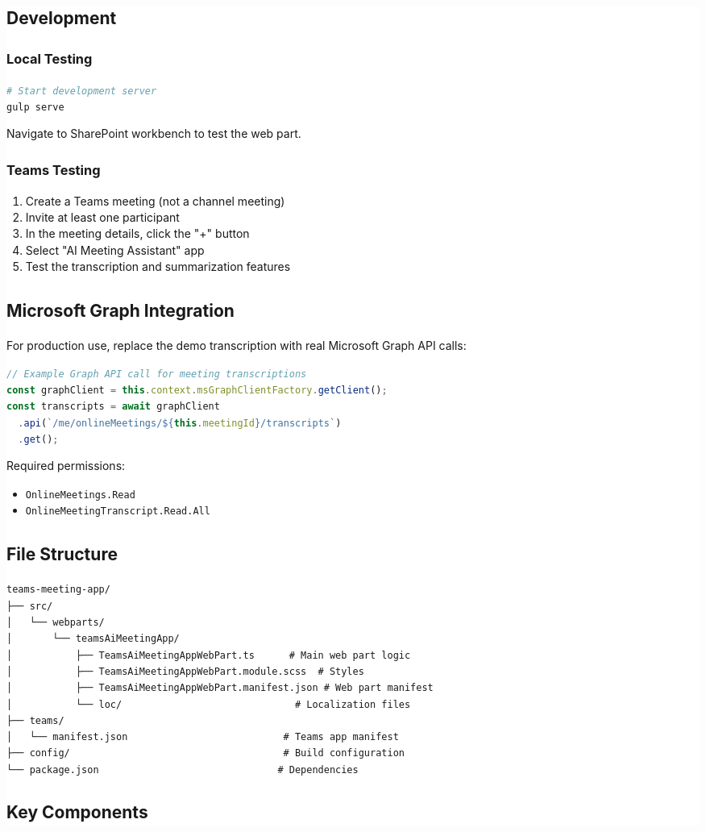 ## Development

### Local Testing

```powershell
# Start development server
gulp serve
```

Navigate to SharePoint workbench to test the web part.

### Teams Testing

1. Create a Teams meeting (not a channel meeting)
2. Invite at least one participant
3. In the meeting details, click the "+" button
4. Select "AI Meeting Assistant" app
5. Test the transcription and summarization features

## Microsoft Graph Integration

For production use, replace the demo transcription with real Microsoft Graph API calls:

```typescript
// Example Graph API call for meeting transcriptions
const graphClient = this.context.msGraphClientFactory.getClient();
const transcripts = await graphClient
  .api(`/me/onlineMeetings/${this.meetingId}/transcripts`)
  .get();
```

Required permissions:
- `OnlineMeetings.Read`
- `OnlineMeetingTranscript.Read.All`

## File Structure

```
teams-meeting-app/
├── src/
│   └── webparts/
│       └── teamsAiMeetingApp/
│           ├── TeamsAiMeetingAppWebPart.ts      # Main web part logic
│           ├── TeamsAiMeetingAppWebPart.module.scss  # Styles
│           ├── TeamsAiMeetingAppWebPart.manifest.json # Web part manifest
│           └── loc/                              # Localization files
├── teams/
│   └── manifest.json                           # Teams app manifest
├── config/                                     # Build configuration
└── package.json                               # Dependencies
```

## Key Components
